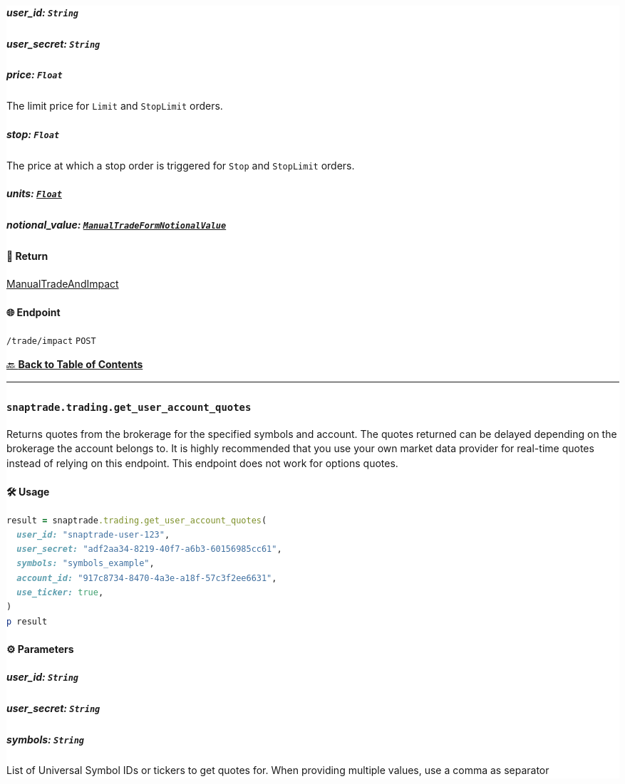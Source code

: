 ##### user_id: `String`<a id="user_id-string"></a>
##### user_secret: `String`<a id="user_secret-string"></a>
##### price: `Float`<a id="price-float"></a>
The limit price for `Limit` and `StopLimit` orders.

##### stop: `Float`<a id="stop-float"></a>
The price at which a stop order is triggered for `Stop` and `StopLimit` orders.

##### units: [`Float`](./lib/snaptrade/models/float.rb)<a id="units-floatlibsnaptrademodelsfloatrb"></a>
##### notional_value: [`ManualTradeFormNotionalValue`](./lib/snaptrade/models/manual_trade_form_notional_value.rb)<a id="notional_value-manualtradeformnotionalvaluelibsnaptrademodelsmanual_trade_form_notional_valuerb"></a>
#### 🔄 Return<a id="🔄-return"></a>

[ManualTradeAndImpact](./lib/snaptrade/models/manual_trade_and_impact.rb)

#### 🌐 Endpoint<a id="🌐-endpoint"></a>

`/trade/impact` `POST`

[🔙 **Back to Table of Contents**](#table-of-contents)

---


### `snaptrade.trading.get_user_account_quotes`<a id="snaptradetradingget_user_account_quotes"></a>

Returns quotes from the brokerage for the specified symbols and account. The quotes returned can be delayed depending on the brokerage the account belongs to. It is highly recommended that you use your own market data provider for real-time quotes instead of relying on this endpoint. This endpoint does not work for options quotes.

#### 🛠️ Usage<a id="🛠️-usage"></a>

```ruby
result = snaptrade.trading.get_user_account_quotes(
  user_id: "snaptrade-user-123",
  user_secret: "adf2aa34-8219-40f7-a6b3-60156985cc61",
  symbols: "symbols_example",
  account_id: "917c8734-8470-4a3e-a18f-57c3f2ee6631",
  use_ticker: true,
)
p result
```

#### ⚙️ Parameters<a id="⚙️-parameters"></a>

##### user_id: `String`<a id="user_id-string"></a>
##### user_secret: `String`<a id="user_secret-string"></a>
##### symbols: `String`<a id="symbols-string"></a>
List of Universal Symbol IDs or tickers to get quotes for. When providing
multiple values, use a comma as separator

